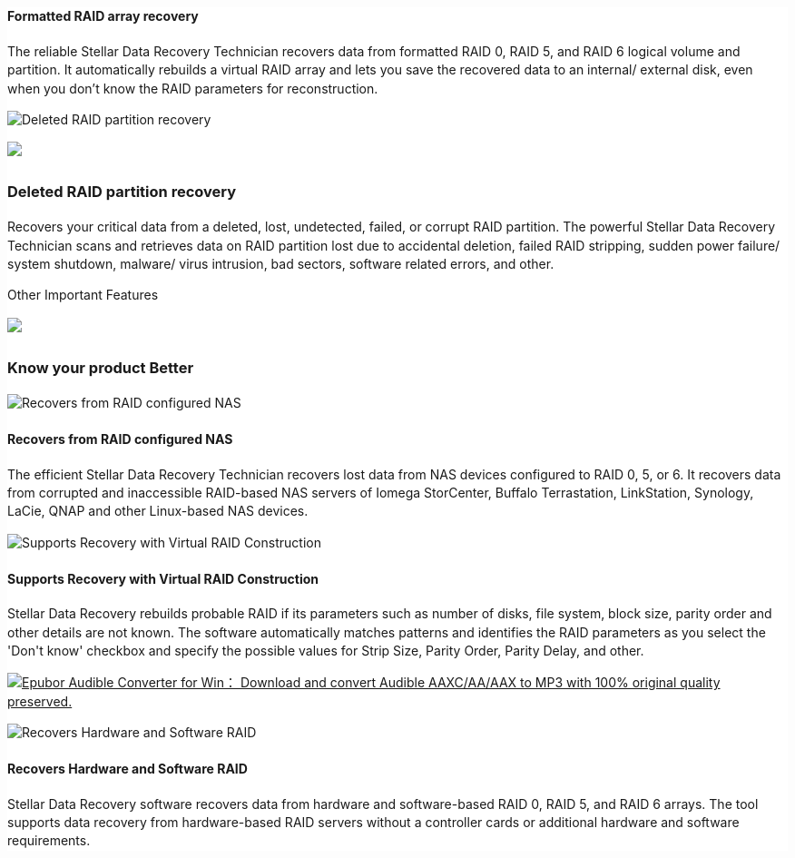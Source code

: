 #### Formatted RAID array recovery

 The reliable Stellar Data Recovery Technician recovers data from formatted RAID 0, RAID 5, and RAID 6 logical volume and partition. It automatically rebuilds a virtual RAID array and lets you save the recovered data to an internal/ external disk, even when you don’t know the RAID parameters for reconstruction.

![Deleted RAID partition recovery](https://www.stellarinfo.com/image/catalog/feature-icon/WDR-Tech/Deleted-RAID-partition-recovery.png)


<a href="https://store.massmailsoftware.com/order/checkout.php?PRODS=1095219&QTY=1&AFFILIATE=108875&CART=1"><img src="https://secure.avangate.com/images/merchant/dc87c13749315c7217cdc4ac692e704c/banera_for_partners-20_%281%29.jpg" border="0"></a>

### Deleted RAID partition recovery

 Recovers your critical data from a deleted, lost, undetected, failed, or corrupt RAID partition. The powerful Stellar Data Recovery Technician scans and retrieves data on RAID partition lost due to accidental deletion, failed RAID stripping, sudden power failure/ system shutdown, malware/ virus intrusion, bad sectors, software related errors, and other.

Other Important Features


<a href="https://store.bitdefender.com/affiliate.php?ACCOUNT=BITLATIN&AFFILIATE=108875&PATH=http%3A%2F%2Fwww.bitdefender.com%2Fbusiness%3FAFFILIATE%3D108875%26RESOURCE%3D30%2525%2BOff%2Ball%2BGravityZone%2BProducts"><img src="https://www.bitdefender.com/content/dam/bitdefender/business/campaign/1200X628.png" border="0"></a>

### Know your product Better

![Recovers from RAID configured NAS](https://www.stellarinfo.com/image/catalog/feature-icon/WDR-Tech/Recovers-from-RAID-configured-NAS.png)

#### Recovers from RAID configured NAS

 The efficient Stellar Data Recovery Technician recovers lost data from NAS devices configured to RAID 0, 5, or 6\. It recovers data from corrupted and inaccessible RAID-based NAS servers of Iomega StorCenter, Buffalo Terrastation, LinkStation, Synology, LaCie, QNAP and other Linux-based NAS devices.

![Supports Recovery with Virtual RAID Construction](https://www.stellarinfo.com/image/catalog/feature-icon/WDR-Tech/Supports-Recovery-with-Virtual-RAID-Construction.png)

#### Supports Recovery with Virtual RAID Construction

 Stellar Data Recovery rebuilds probable RAID if its parameters such as number of disks, file system, block size, parity order and other details are not known. The software automatically matches patterns and identifies the RAID parameters as you select the 'Don't know' checkbox and specify the possible values for Strip Size, Parity Order, Parity Delay, and other.


<a href="https://secure.2checkout.com/order/checkout.php?PRODS=4708689&QTY=1&AFFILIATE=108875&CART=1"><img src="https://www.epubor.com/images/uppic/audible-converter-interface.png" border="0">Epubor Audible Converter for Win： Download and convert Audible AAXC/AA/AAX to MP3 with 100% original quality preserved.</a>

![Recovers Hardware and Software RAID](https://www.stellarinfo.com/image/catalog/feature-icon/WDR-Tech/Recovers-Hardware-and-Software-RAID.png)

#### Recovers Hardware and Software RAID

 Stellar Data Recovery software recovers data from hardware and software-based RAID 0, RAID 5, and RAID 6 arrays. The tool supports data recovery from hardware-based RAID servers without a controller cards or additional hardware and software requirements.
